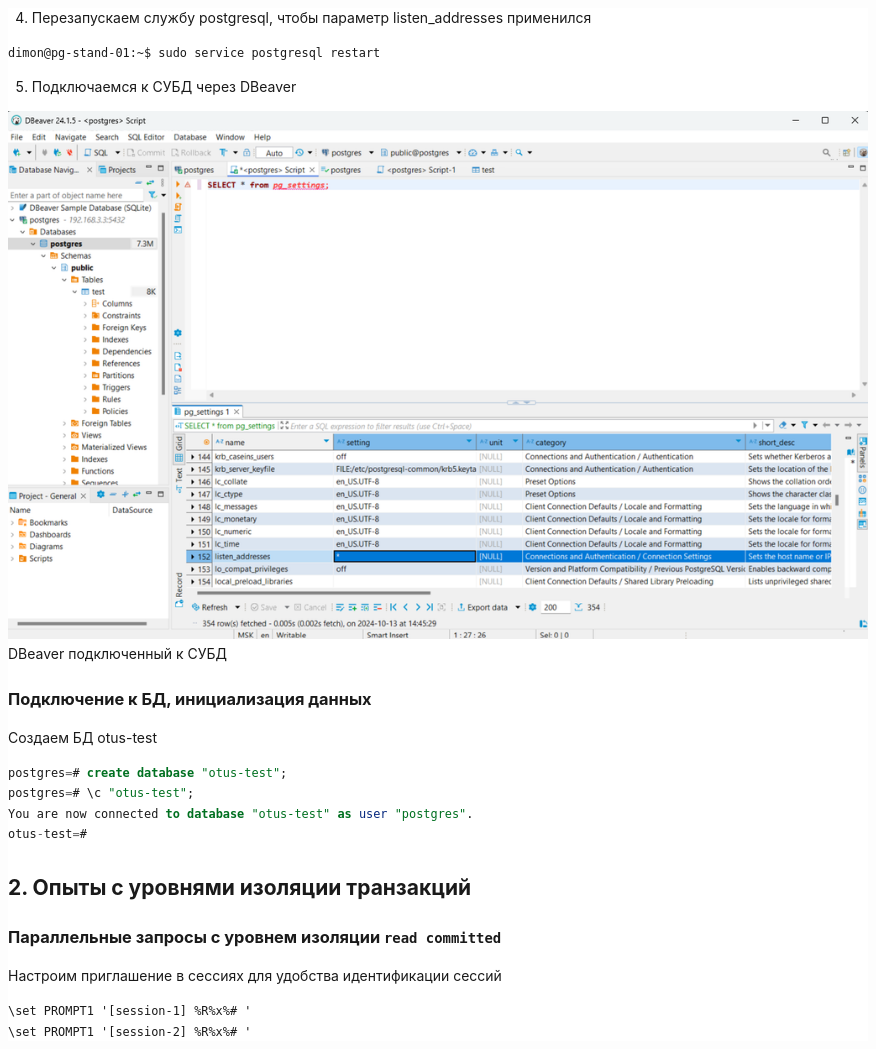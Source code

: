 4. Перезапускаем службу postgresql, чтобы параметр listen_addresses применился
```
dimon@pg-stand-01:~$ sudo service postgresql restart
```

5. Подключаемся к СУБД через DBeaver

<img src="image/Dbeaver.png">DBeaver подключенный к СУБД</img>

### Подключение к БД, инициализация данных

Создаем БД otus-test
```sql
postgres=# create database "otus-test";
postgres=# \c "otus-test";
You are now connected to database "otus-test" as user "postgres".
otus-test=#
```

## 2. Опыты с уровнями изоляции транзакций

### Параллельные запросы с уровнем изоляции `read committed`

Настроим приглашение в сессиях для удобства идентификации сессий
```
\set PROMPT1 '[session-1] %R%x%# '
\set PROMPT1 '[session-2] %R%x%# '
```
